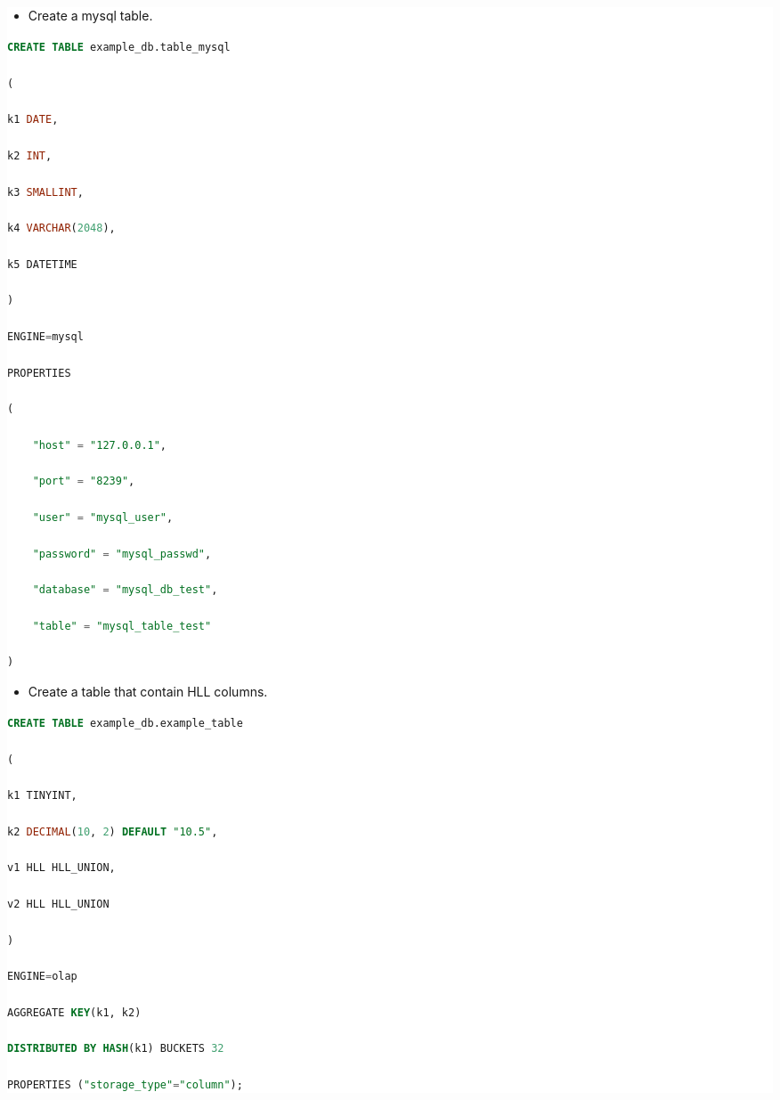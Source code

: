- Create a mysql table.

```SQL
CREATE TABLE example_db.table_mysql

(

k1 DATE,

k2 INT,

k3 SMALLINT,

k4 VARCHAR(2048),

k5 DATETIME

)

ENGINE=mysql

PROPERTIES

(

    "host" = "127.0.0.1",

    "port" = "8239",

    "user" = "mysql_user",

    "password" = "mysql_passwd",

    "database" = "mysql_db_test",

    "table" = "mysql_table_test"

)
```

- Create a table that contain HLL columns.

```SQL
CREATE TABLE example_db.example_table

(

k1 TINYINT,

k2 DECIMAL(10, 2) DEFAULT "10.5",

v1 HLL HLL_UNION,

v2 HLL HLL_UNION

)

ENGINE=olap

AGGREGATE KEY(k1, k2)

DISTRIBUTED BY HASH(k1) BUCKETS 32

PROPERTIES ("storage_type"="column");
```
